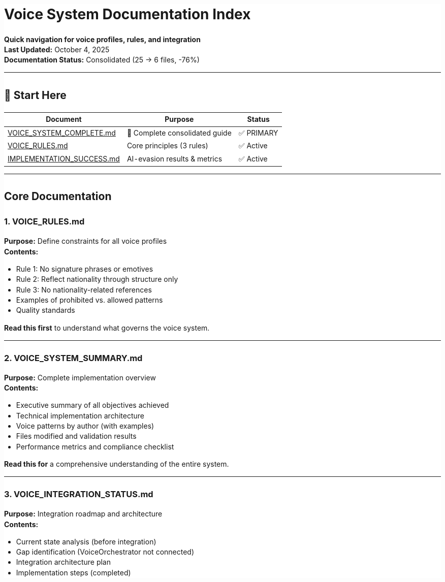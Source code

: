 # Voice System Documentation Index

**Quick navigation for voice profiles, rules, and integration**  
**Last Updated:** October 4, 2025  
**Documentation Status:** Consolidated (25 → 6 files, -76%)

---

## 🎯 Start Here

| Document | Purpose | Status |
|----------|---------|--------|
| [VOICE_SYSTEM_COMPLETE.md](VOICE_SYSTEM_COMPLETE.md) | 📘 Complete consolidated guide | ✅ PRIMARY |
| [VOICE_RULES.md](VOICE_RULES.md) | Core principles (3 rules) | ✅ Active |
| [IMPLEMENTATION_SUCCESS.md](IMPLEMENTATION_SUCCESS.md) | AI-evasion results & metrics | ✅ Active |

---

## Core Documentation

### 1. VOICE_RULES.md
**Purpose:** Define constraints for all voice profiles  
**Contents:**
- Rule 1: No signature phrases or emotives
- Rule 2: Reflect nationality through structure only
- Rule 3: No nationality-related references
- Examples of prohibited vs. allowed patterns
- Quality standards

**Read this first** to understand what governs the voice system.

---

### 2. VOICE_SYSTEM_SUMMARY.md
**Purpose:** Complete implementation overview  
**Contents:**
- Executive summary of all objectives achieved
- Technical implementation architecture
- Voice patterns by author (with examples)
- Files modified and validation results
- Performance metrics and compliance checklist

**Read this for** a comprehensive understanding of the entire system.

---

### 3. VOICE_INTEGRATION_STATUS.md
**Purpose:** Integration roadmap and architecture  
**Contents:**
- Current state analysis (before integration)
- Gap identification (VoiceOrchestrator not connected)
- Integration architecture plan
- Implementation steps (completed)
